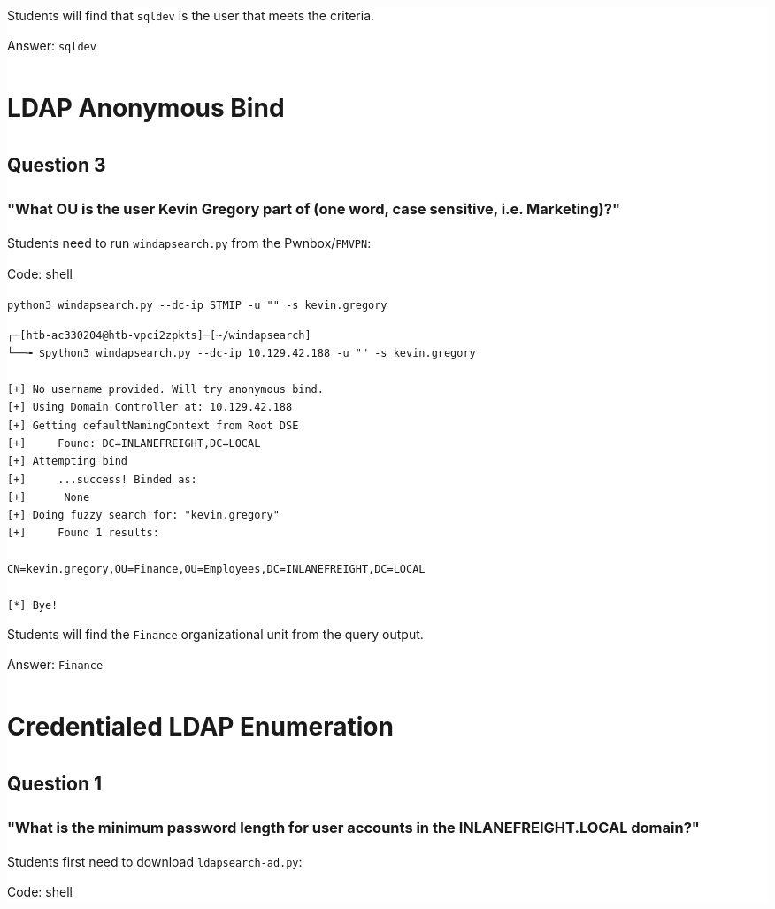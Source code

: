 Students will find that `sqldev` is the user that meets the criteria.

Answer: `sqldev`

# LDAP Anonymous Bind

## Question 3

### "What OU is the user Kevin Gregory part of (one word, case sensitive, i.e. Marketing)?"

Students need to run `windapsearch.py` from the Pwnbox/`PMVPN`:

Code: shell

```shell
python3 windapsearch.py --dc-ip STMIP -u "" -s kevin.gregory
```

```
┌─[htb-ac330204@htb-vpci2zpkts]─[~/windapsearch]
└──╼ $python3 windapsearch.py --dc-ip 10.129.42.188 -u "" -s kevin.gregory

[+] No username provided. Will try anonymous bind.
[+] Using Domain Controller at: 10.129.42.188
[+] Getting defaultNamingContext from Root DSE
[+]     Found: DC=INLANEFREIGHT,DC=LOCAL
[+] Attempting bind
[+]     ...success! Binded as: 
[+]      None
[+] Doing fuzzy search for: "kevin.gregory"
[+]     Found 1 results:

CN=kevin.gregory,OU=Finance,OU=Employees,DC=INLANEFREIGHT,DC=LOCAL

[*] Bye!
```

Students will find the `Finance` organizational unit from the query output.

Answer: `Finance`

# Credentialed LDAP Enumeration

## Question 1

### "What is the minimum password length for user accounts in the INLANEFREIGHT.LOCAL domain?"

Students first need to download `ldapsearch-ad.py`:

Code: shell
